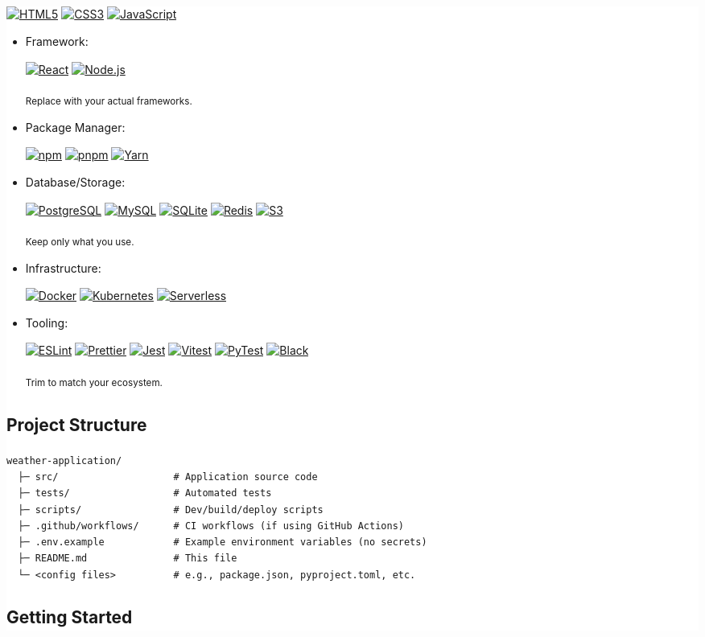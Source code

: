   [![HTML5](https://img.shields.io/badge/HTML5-E34F26?logo=html5&logoColor=white)](#)
  [![CSS3](https://img.shields.io/badge/CSS3-1572B6?logo=css3&logoColor=white)](#)
  [![JavaScript](https://img.shields.io/badge/JavaScript-F7DF1E?logo=javascript&logoColor=black)](#)

- Framework:
  
  [![React](https://img.shields.io/badge/React-61DAFB?logo=react&logoColor=0A0A0A)](#)
  [![Node.js](https://img.shields.io/badge/Node.js-339933?logo=node.js&logoColor=white)](#)
  
  <sub>Replace with your actual frameworks.</sub>

- Package Manager:
  
  [![npm](https://img.shields.io/badge/npm-CB3837?logo=npm&logoColor=white)](#)
  [![pnpm](https://img.shields.io/badge/pnpm-F69220?logo=pnpm&logoColor=white)](#)
  [![Yarn](https://img.shields.io/badge/Yarn-2C8EBB?logo=yarn&logoColor=white)](#)

- Database/Storage:
  
  [![PostgreSQL](https://img.shields.io/badge/PostgreSQL-4169E1?logo=postgresql&logoColor=white)](#)
  [![MySQL](https://img.shields.io/badge/MySQL-4479A1?logo=mysql&logoColor=white)](#)
  [![SQLite](https://img.shields.io/badge/SQLite-003B57?logo=sqlite&logoColor=white)](#)
  [![Redis](https://img.shields.io/badge/Redis-DC382D?logo=redis&logoColor=white)](#)
  [![S3](https://img.shields.io/badge/Amazon%20S3-569A31?logo=amazons3&logoColor=white)](#)
  
  <sub>Keep only what you use.</sub>

- Infrastructure:
  
  [![Docker](https://img.shields.io/badge/Docker-2496ED?logo=docker&logoColor=white)](#)
  [![Kubernetes](https://img.shields.io/badge/Kubernetes-326CE5?logo=kubernetes&logoColor=white)](#)
  [![Serverless](https://img.shields.io/badge/Serverless-FD5750?logo=serverless&logoColor=white)](#)

- Tooling:
  
  [![ESLint](https://img.shields.io/badge/ESLint-4B32C3?logo=eslint&logoColor=white)](#)
  [![Prettier](https://img.shields.io/badge/Prettier-F7B93E?logo=prettier&logoColor=000)](#)
  [![Jest](https://img.shields.io/badge/Jest-C21325?logo=jest&logoColor=white)](#)
  [![Vitest](https://img.shields.io/badge/Vitest-6E9F18?logo=vitest&logoColor=fff)](#)
  [![PyTest](https://img.shields.io/badge/PyTest-0A9EDC?logo=pytest&logoColor=white)](#)
  [![Black](https://img.shields.io/badge/Black-000000?logo=python&logoColor=white)](#)
  
  <sub>Trim to match your ecosystem.</sub>

## Project Structure

```
weather-application/
  ├─ src/                    # Application source code
  ├─ tests/                  # Automated tests
  ├─ scripts/                # Dev/build/deploy scripts
  ├─ .github/workflows/      # CI workflows (if using GitHub Actions)
  ├─ .env.example            # Example environment variables (no secrets)
  ├─ README.md               # This file
  └─ <config files>          # e.g., package.json, pyproject.toml, etc.
```

## Getting Started
